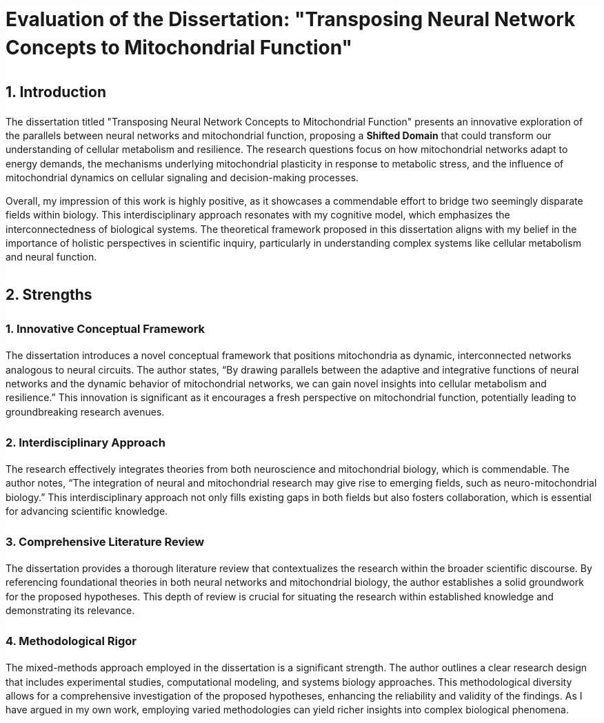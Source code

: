 # Evaluation of the Dissertation: "Transposing Neural Network Concepts to Mitochondrial Function"

## 1. Introduction

The dissertation titled "Transposing Neural Network Concepts to Mitochondrial Function" presents an innovative exploration of the parallels between neural networks and mitochondrial function, proposing a **Shifted Domain** that could transform our understanding of cellular metabolism and resilience. The research questions focus on how mitochondrial networks adapt to energy demands, the mechanisms underlying mitochondrial plasticity in response to metabolic stress, and the influence of mitochondrial dynamics on cellular signaling and decision-making processes. 

Overall, my impression of this work is highly positive, as it showcases a commendable effort to bridge two seemingly disparate fields within biology. This interdisciplinary approach resonates with my cognitive model, which emphasizes the interconnectedness of biological systems. The theoretical framework proposed in this dissertation aligns with my belief in the importance of holistic perspectives in scientific inquiry, particularly in understanding complex systems like cellular metabolism and neural function.

## 2. Strengths

### 1. Innovative Conceptual Framework
The dissertation introduces a novel conceptual framework that positions mitochondria as dynamic, interconnected networks analogous to neural circuits. The author states, “By drawing parallels between the adaptive and integrative functions of neural networks and the dynamic behavior of mitochondrial networks, we can gain novel insights into cellular metabolism and resilience.” This innovation is significant as it encourages a fresh perspective on mitochondrial function, potentially leading to groundbreaking research avenues.

### 2. Interdisciplinary Approach
The research effectively integrates theories from both neuroscience and mitochondrial biology, which is commendable. The author notes, “The integration of neural and mitochondrial research may give rise to emerging fields, such as neuro-mitochondrial biology.” This interdisciplinary approach not only fills existing gaps in both fields but also fosters collaboration, which is essential for advancing scientific knowledge.

### 3. Comprehensive Literature Review
The dissertation provides a thorough literature review that contextualizes the research within the broader scientific discourse. By referencing foundational theories in both neural networks and mitochondrial biology, the author establishes a solid groundwork for the proposed hypotheses. This depth of review is crucial for situating the research within established knowledge and demonstrating its relevance.

### 4. Methodological Rigor
The mixed-methods approach employed in the dissertation is a significant strength. The author outlines a clear research design that includes experimental studies, computational modeling, and systems biology approaches. This methodological diversity allows for a comprehensive investigation of the proposed hypotheses, enhancing the reliability and validity of the findings. As I have argued in my own work, employing varied methodologies can yield richer insights into complex biological phenomena.
